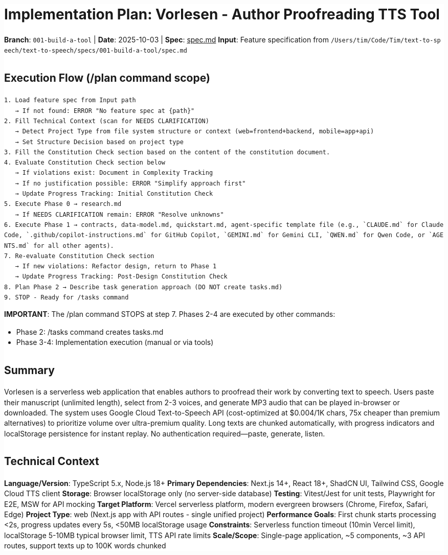 
# Implementation Plan: Vorlesen - Author Proofreading TTS Tool

**Branch**: `001-build-a-tool` | **Date**: 2025-10-03 | **Spec**: [spec.md](./spec.md)
**Input**: Feature specification from `/Users/tim/Code/Tim/text-to-speech/text-to-speech/specs/001-build-a-tool/spec.md`

## Execution Flow (/plan command scope)
```
1. Load feature spec from Input path
   → If not found: ERROR "No feature spec at {path}"
2. Fill Technical Context (scan for NEEDS CLARIFICATION)
   → Detect Project Type from file system structure or context (web=frontend+backend, mobile=app+api)
   → Set Structure Decision based on project type
3. Fill the Constitution Check section based on the content of the constitution document.
4. Evaluate Constitution Check section below
   → If violations exist: Document in Complexity Tracking
   → If no justification possible: ERROR "Simplify approach first"
   → Update Progress Tracking: Initial Constitution Check
5. Execute Phase 0 → research.md
   → If NEEDS CLARIFICATION remain: ERROR "Resolve unknowns"
6. Execute Phase 1 → contracts, data-model.md, quickstart.md, agent-specific template file (e.g., `CLAUDE.md` for Claude Code, `.github/copilot-instructions.md` for GitHub Copilot, `GEMINI.md` for Gemini CLI, `QWEN.md` for Qwen Code, or `AGENTS.md` for all other agents).
7. Re-evaluate Constitution Check section
   → If new violations: Refactor design, return to Phase 1
   → Update Progress Tracking: Post-Design Constitution Check
8. Plan Phase 2 → Describe task generation approach (DO NOT create tasks.md)
9. STOP - Ready for /tasks command
```

**IMPORTANT**: The /plan command STOPS at step 7. Phases 2-4 are executed by other commands:
- Phase 2: /tasks command creates tasks.md
- Phase 3-4: Implementation execution (manual or via tools)

## Summary
Vorlesen is a serverless web application that enables authors to proofread their work by converting text to speech. Users paste their manuscript (unlimited length), select from 2-3 voices, and generate MP3 audio that can be played in-browser or downloaded. The system uses Google Cloud Text-to-Speech API (cost-optimized at $0.004/1K chars, 75x cheaper than premium alternatives) to prioritize volume over ultra-premium quality. Long texts are chunked automatically, with progress indicators and localStorage persistence for instant replay. No authentication required—paste, generate, listen.

## Technical Context
**Language/Version**: TypeScript 5.x, Node.js 18+
**Primary Dependencies**: Next.js 14+, React 18+, ShadCN UI, Tailwind CSS, Google Cloud TTS client
**Storage**: Browser localStorage only (no server-side database)
**Testing**: Vitest/Jest for unit tests, Playwright for E2E, MSW for API mocking
**Target Platform**: Vercel serverless platform, modern evergreen browsers (Chrome, Firefox, Safari, Edge)
**Project Type**: web (Next.js app with API routes - single unified project)
**Performance Goals**: First chunk starts processing <2s, progress updates every 5s, <50MB localStorage usage
**Constraints**: Serverless function timeout (10min Vercel limit), localStorage 5-10MB typical browser limit, TTS API rate limits
**Scale/Scope**: Single-page application, ~5 components, ~3 API routes, support texts up to 100K words chunked

